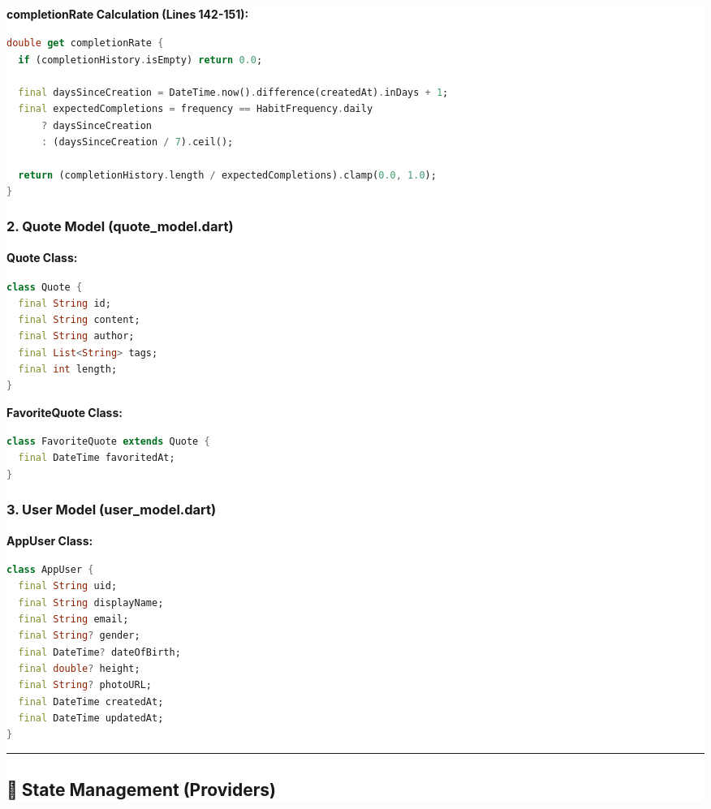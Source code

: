 **completionRate Calculation (Lines 142-151):**
```dart
double get completionRate {
  if (completionHistory.isEmpty) return 0.0;
  
  final daysSinceCreation = DateTime.now().difference(createdAt).inDays + 1;
  final expectedCompletions = frequency == HabitFrequency.daily 
      ? daysSinceCreation 
      : (daysSinceCreation / 7).ceil();
  
  return (completionHistory.length / expectedCompletions).clamp(0.0, 1.0);
}
```

### 2. Quote Model (quote_model.dart)

**Quote Class:**
```dart
class Quote {
  final String id;
  final String content;
  final String author;
  final List<String> tags;
  final int length;
}
```

**FavoriteQuote Class:**
```dart
class FavoriteQuote extends Quote {
  final DateTime favoritedAt;
}
```

### 3. User Model (user_model.dart)

**AppUser Class:**
```dart
class AppUser {
  final String uid;
  final String displayName;
  final String email;
  final String? gender;
  final DateTime? dateOfBirth;
  final double? height;
  final String? photoURL;
  final DateTime createdAt;
  final DateTime updatedAt;
}
```

---

## 🎯 State Management (Providers)
